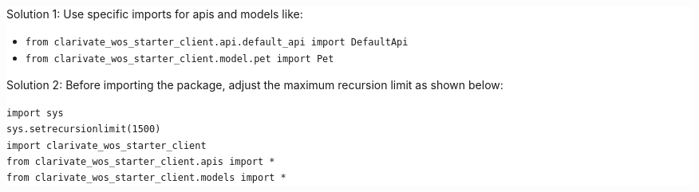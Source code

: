 Solution 1:
Use specific imports for apis and models like:
- `from clarivate_wos_starter_client.api.default_api import DefaultApi`
- `from clarivate_wos_starter_client.model.pet import Pet`

Solution 2:
Before importing the package, adjust the maximum recursion limit as shown below:
```
import sys
sys.setrecursionlimit(1500)
import clarivate_wos_starter_client
from clarivate_wos_starter_client.apis import *
from clarivate_wos_starter_client.models import *
```

